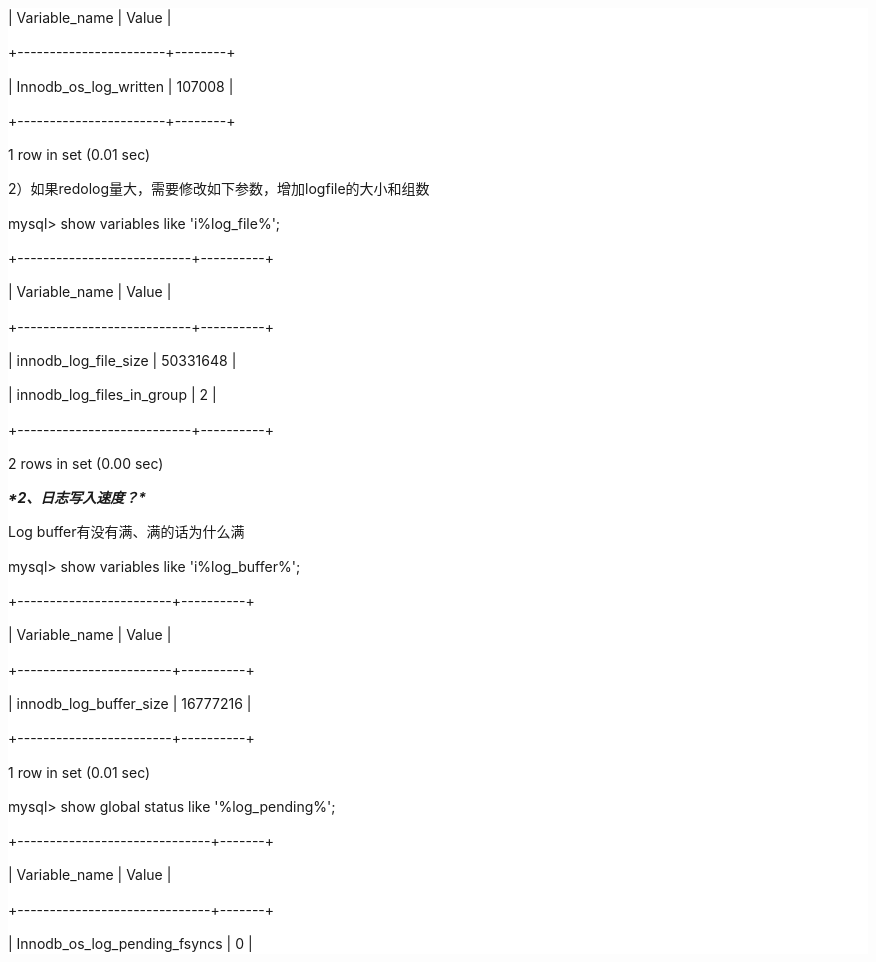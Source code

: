 | Variable_name     | Value  |

+-----------------------+--------+

| Innodb_os_log_written | 107008 |

+-----------------------+--------+

1 row in set (0.01 sec)

2）如果redolog量大，需要修改如下参数，增加logfile的大小和组数

mysql> show variables like 'i%log_file%';

+---------------------------+----------+

| Variable_name       | Value   |

+---------------------------+----------+

| innodb_log_file_size    | 50331648 |

| innodb_log_files_in_group | 2     |

+---------------------------+----------+

2 rows in set (0.00 sec)

 

***\*2、日志写入速度？\****

Log buffer有没有满、满的话为什么满

mysql> show variables like 'i%log_buffer%';

+------------------------+----------+

| Variable_name      | Value   |

+------------------------+----------+

| innodb_log_buffer_size | 16777216 |

+------------------------+----------+

1 row in set (0.01 sec)

 

mysql> show global status like '%log_pending%';

+------------------------------+-------+

| Variable_name         | Value |

+------------------------------+-------+

| Innodb_os_log_pending_fsyncs | 0   |
